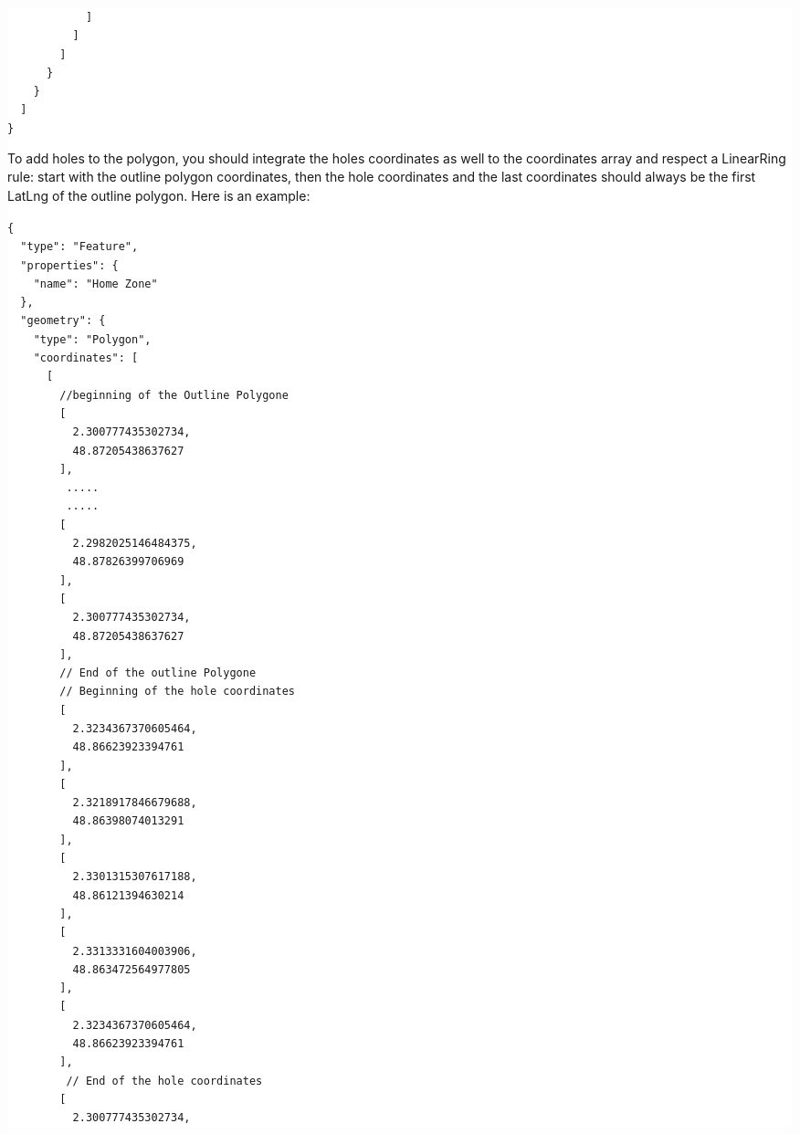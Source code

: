 ````
            ]
          ]
        ]
      }
    }
  ]
}
````  

To add holes to the polygon, you should integrate the holes coordinates as well to the coordinates array and respect a LinearRing rule: start with the outline polygon coordinates, then the hole coordinates and the last coordinates should always be the first LatLng of the outline polygon.
Here is an example:

````
{
  "type": "Feature",
  "properties": {
    "name": "Home Zone"
  },
  "geometry": {
    "type": "Polygon",
    "coordinates": [
      [
        //beginning of the Outline Polygone
        [
          2.300777435302734,
          48.87205438637627
        ],
         .....
         .....
        [
          2.2982025146484375,
          48.87826399706969
        ],
        [
          2.300777435302734,
          48.87205438637627
        ],
        // End of the outline Polygone 
        // Beginning of the hole coordinates
        [
          2.3234367370605464,
          48.86623923394761
        ],
        [
          2.3218917846679688,
          48.86398074013291
        ],
        [
          2.3301315307617188,
          48.86121394630214
        ],
        [
          2.3313331604003906,
          48.863472564977805
        ],
        [
          2.3234367370605464,
          48.86623923394761
        ],
         // End of the hole coordinates
        [
          2.300777435302734,
````